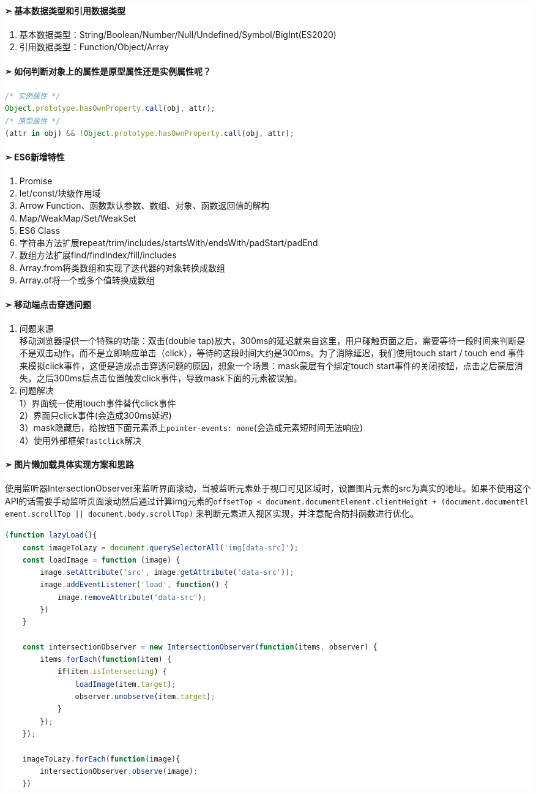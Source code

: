 ```js

```

#### ➣ 基本数据类型和引用数据类型

1. 基本数据类型：String/Boolean/Number/Null/Undefined/Symbol/BigInt(ES2020)
2. 引用数据类型：Function/Object/Array

#### ➣ 如何判断对象上的属性是原型属性还是实例属性呢？
```js
/* 实例属性 */
Object.prototype.hasOwnProperty.call(obj, attr);
/* 原型属性 */
(attr in obj) && !Object.prototype.hasOwnProperty.call(obj, attr);
```

#### ➣ ES6新增特性

1. Promise
2. let/const/块级作用域
3. Arrow Function、函数默认参数、数组、对象、函数返回值的解构
4. Map/WeakMap/Set/WeakSet
5. ES6 Class
6. 字符串方法扩展repeat/trim/includes/startsWith/endsWith/padStart/padEnd
7. 数组方法扩展find/findIndex/fill/includes
8. Array.from将类数组和实现了迭代器的对象转换成数组
9. Array.of将一个或多个值转换成数组

#### ➣ 移动端点击穿透问题
1. 问题来源  
移动浏览器提供一个特殊的功能：双击(double tap)放大，300ms的延迟就来自这里，用户碰触页面之后，需要等待一段时间来判断是不是双击动作，而不是立即响应单击（click），等待的这段时间大约是300ms。为了消除延迟，我们使用touch start / touch end 事件来模拟click事件，这便是造成点击穿透问题的原因，想象一个场景：mask蒙层有个绑定touch start事件的关闭按钮，点击之后蒙层消失，之后300ms后点击位置触发click事件，导致mask下面的元素被误触。
2. 问题解决  
1）界面统一使用touch事件替代click事件  
2）界面只click事件(会造成300ms延迟)  
3）mask隐藏后，给按钮下面元素添上`pointer-events: none`(会造成元素短时间无法响应)  
4）使用外部框架`fastclick`解决  
#### ➣ 图片懒加载具体实现方案和思路  
使用监听器IntersectionObserver来监听界面滚动，当被监听元素处于视口可见区域时，设置图片元素的src为真实的地址。如果不使用这个API的话需要手动监听页面滚动然后通过计算img元素的`offsetTop < document.documentElement.clientHeight + (document.documentElement.scrollTop || document.body.scrollTop)` 来判断元素进入视区实现，并注意配合防抖函数进行优化。
```js
(function lazyLoad(){
    const imageToLazy = document.querySelectorAll('img[data-src]');
    const loadImage = function (image) {
        image.setAttribute('src', image.getAttribute('data-src'));
        image.addEventListener('load', function() {
            image.removeAttribute("data-src");
        })
    }

    const intersectionObserver = new IntersectionObserver(function(items, observer) {
        items.forEach(function(item) {
            if(item.isIntersecting) {
                loadImage(item.target);
                observer.unobserve(item.target);
            }
        });
    });

    imageToLazy.forEach(function(image){
        intersectionObserver.observe(image);
    })
```